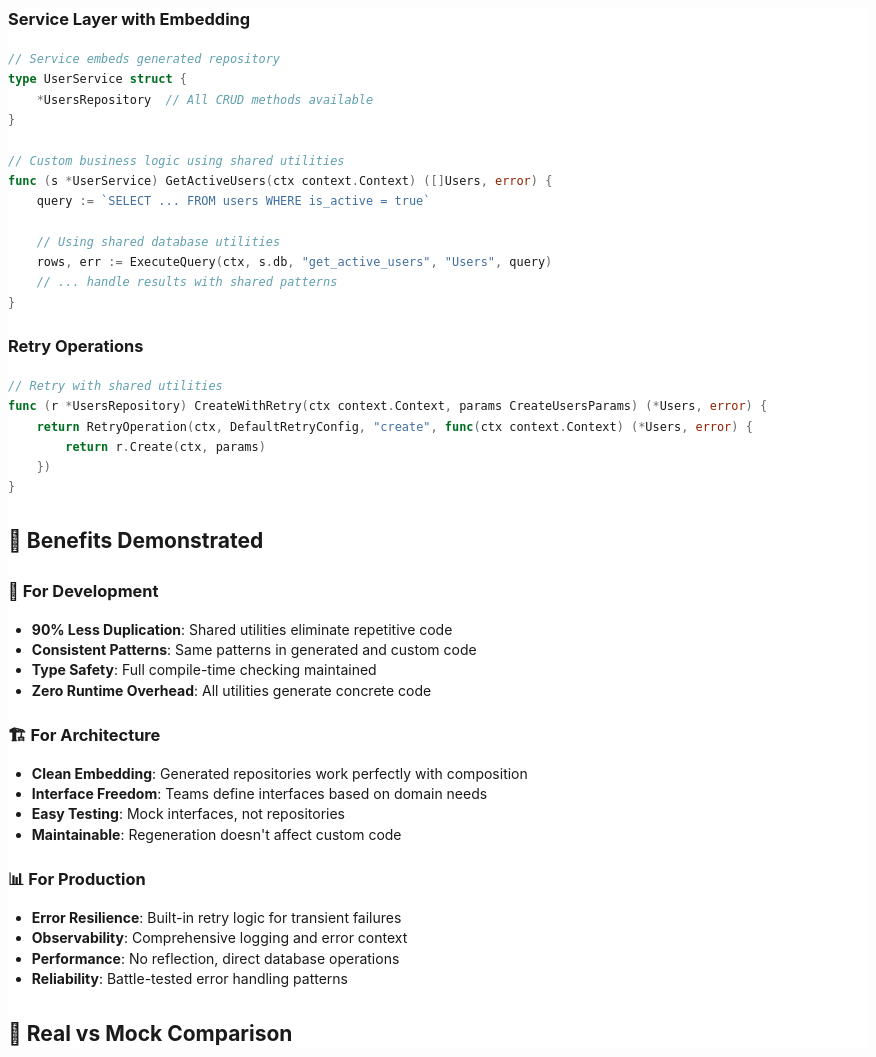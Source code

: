 ### Service Layer with Embedding
```go
// Service embeds generated repository
type UserService struct {
    *UsersRepository  // All CRUD methods available
}

// Custom business logic using shared utilities
func (s *UserService) GetActiveUsers(ctx context.Context) ([]Users, error) {
    query := `SELECT ... FROM users WHERE is_active = true`
    
    // Using shared database utilities
    rows, err := ExecuteQuery(ctx, s.db, "get_active_users", "Users", query)
    // ... handle results with shared patterns
}
```

### Retry Operations
```go
// Retry with shared utilities
func (r *UsersRepository) CreateWithRetry(ctx context.Context, params CreateUsersParams) (*Users, error) {
    return RetryOperation(ctx, DefaultRetryConfig, "create", func(ctx context.Context) (*Users, error) {
        return r.Create(ctx, params)
    })
}
```

## 🎯 Benefits Demonstrated

### 🚀 **For Development**
- **90% Less Duplication**: Shared utilities eliminate repetitive code
- **Consistent Patterns**: Same patterns in generated and custom code
- **Type Safety**: Full compile-time checking maintained
- **Zero Runtime Overhead**: All utilities generate concrete code

### 🏗️ **For Architecture**
- **Clean Embedding**: Generated repositories work perfectly with composition
- **Interface Freedom**: Teams define interfaces based on domain needs
- **Easy Testing**: Mock interfaces, not repositories
- **Maintainable**: Regeneration doesn't affect custom code

### 📊 **For Production**
- **Error Resilience**: Built-in retry logic for transient failures
- **Observability**: Comprehensive logging and error context
- **Performance**: No reflection, direct database operations
- **Reliability**: Battle-tested error handling patterns

## 🔄 Real vs Mock Comparison
